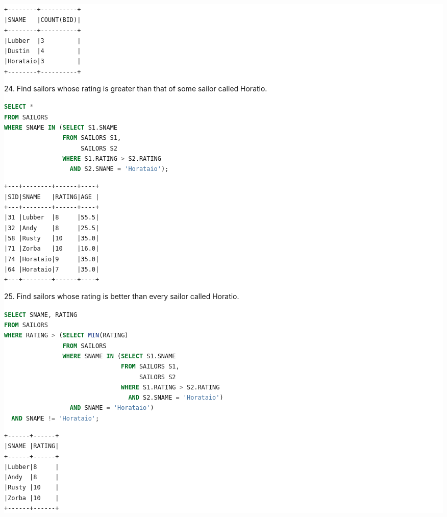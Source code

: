 ```text
+--------+----------+
|SNAME   |COUNT(BID)|
+--------+----------+
|Lubber  |3         |
|Dustin  |4         |
|Horataio|3         |
+--------+----------+
```

<div class="text">24. Find sailors whose rating is greater than that of some sailor called Horatio.</div>

```sql
SELECT *
FROM SAILORS
WHERE SNAME IN (SELECT S1.SNAME
                FROM SAILORS S1,
                     SAILORS S2
                WHERE S1.RATING > S2.RATING
                  AND S2.SNAME = 'Horataio');
```

```text
+---+--------+------+----+
|SID|SNAME   |RATING|AGE |
+---+--------+------+----+
|31 |Lubber  |8     |55.5|
|32 |Andy    |8     |25.5|
|58 |Rusty   |10    |35.0|
|71 |Zorba   |10    |16.0|
|74 |Horataio|9     |35.0|
|64 |Horataio|7     |35.0|
+---+--------+------+----+
```

<div class="text">25. Find sailors whose rating is better than every sailor called Horatio.</div>

```sql
SELECT SNAME, RATING
FROM SAILORS
WHERE RATING > (SELECT MIN(RATING)
                FROM SAILORS
                WHERE SNAME IN (SELECT S1.SNAME
                                FROM SAILORS S1,
                                     SAILORS S2
                                WHERE S1.RATING > S2.RATING
                                  AND S2.SNAME = 'Horataio')
                  AND SNAME = 'Horataio')
  AND SNAME != 'Horataio';
```

```text
+------+------+
|SNAME |RATING|
+------+------+
|Lubber|8     |
|Andy  |8     |
|Rusty |10    |
|Zorba |10    |
+------+------+
```
